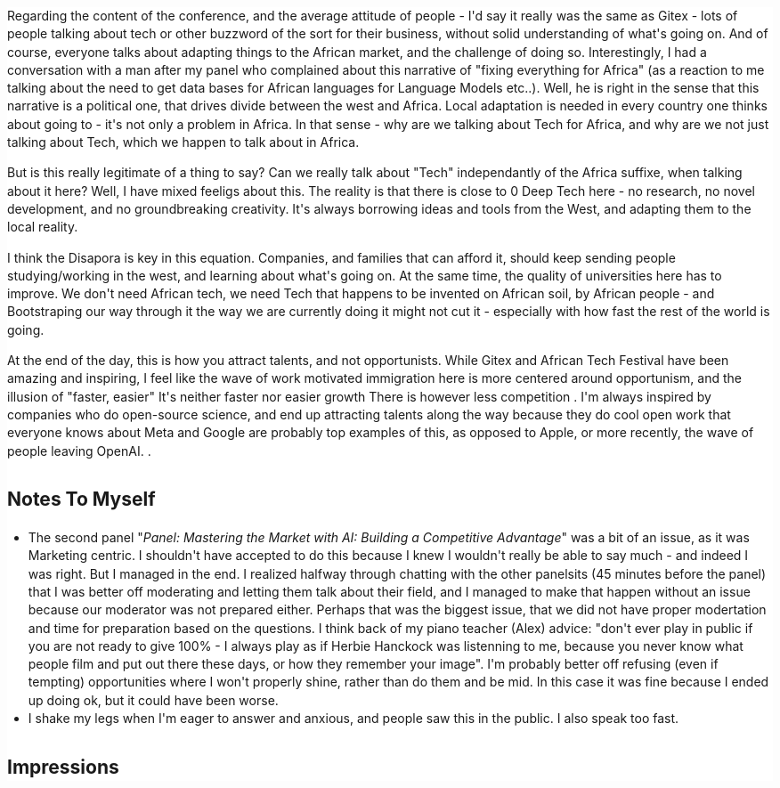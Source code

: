 Regarding the content of the conference, and the average attitude of people - I'd say it really was the same as Gitex - lots of people talking about tech or other buzzword of the sort for their business, without solid understanding of what's going on. And of course, everyone talks about adapting things to the African market, and the challenge of doing so. Interestingly, I had a conversation with a man after my panel who complained about this narrative of "fixing everything for Africa" (as a reaction to me talking about the need to get data bases for African languages for Language Models etc..). Well, he is right in the sense that this narrative is a political one, that drives divide between the west and Africa. Local adaptation is needed in every country one thinks about going to - it's not only a problem in Africa. In that sense - why are we talking about Tech for Africa, and why are we not just talking about Tech, which we happen to talk about in Africa. 

But is this really legitimate of a thing to say? Can we really talk about "Tech" independantly of the Africa suffixe, when talking about it here? Well, I have mixed feeligs about this. The reality is that there is close to 0 Deep Tech here - no research, no novel development, and no groundbreaking creativity. It's always borrowing ideas and tools from the West, and adapting them to the local reality. 

I think the Disapora is key in this equation. Companies, and families that can afford it, should keep sending people studying/working in the west, and learning about what's going on. At the same time, the quality of universities here has to improve. We don't need African tech, we need Tech that happens to be invented on African soil, by African people - and Bootstraping our way through it the way we are currently doing it might not cut it - especially with how fast the rest of the world is going.  

At the end of the day, this is how you attract talents, and not opportunists. While Gitex and African Tech Festival have been amazing and inspiring, I feel like the wave of work motivated immigration here is more centered around opportunism, and the illusion of "faster, easier" <d-footnote>It's neither faster nor easier</d-footnote> growth <d-footnote>There is however less competition </d-footnote>. I'm always inspired by companies who do open-source science, and end up attracting talents along the way because they do cool open work that everyone knows about <d-footnote>Meta and Google are probably top examples of this, as opposed to Apple, or more recently, the wave of people leaving OpenAI. </d-footnote>.     

## Notes To Myself

* The second panel "*Panel: Mastering the Market with AI: Building a Competitive Advantage*" was a bit of an issue, as it was Marketing centric. I shouldn't have accepted to do this because I knew I wouldn't really be able to say much - and indeed I was right. But I managed in the end. I realized halfway through chatting with the other panelsits (45 minutes before the panel) that I was better off moderating and letting them talk about their field, and I managed to make that happen without an issue because our moderator was not prepared either. Perhaps that was the biggest issue, that we did not have proper modertation and time for preparation based on the questions. I think back of my piano teacher (Alex) advice: "don't ever play in public if you are not ready to give 100% - I always play as if Herbie Hanckock was listenning to me, because you never know what people film and put out there these days, or how they remember your image". I'm probably better off refusing (even if tempting) opportunities where I won't properly shine, rather than do them and be mid. In this case it was fine because I ended up doing ok, but it could have been worse. 
* I shake my legs when I'm eager to answer and anxious, and people saw this in the public. I also speak too fast.  


## Impressions

